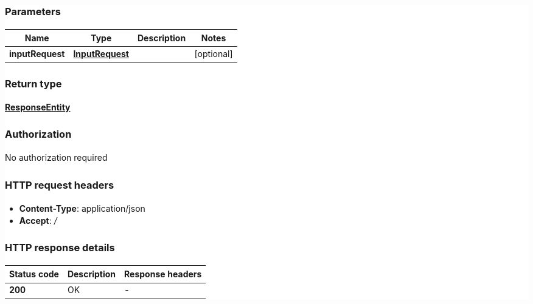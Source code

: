 ### Parameters


Name | Type | Description  | Notes
------------- | ------------- | ------------- | -------------
 **inputRequest** | [**InputRequest**](InputRequest.md)|  | [optional]

### Return type

[**ResponseEntity**](ResponseEntity.md)

### Authorization

No authorization required

### HTTP request headers

- **Content-Type**: application/json
- **Accept**: */*

### HTTP response details
| Status code | Description | Response headers |
|-------------|-------------|------------------|
| **200** | OK |  -  |

